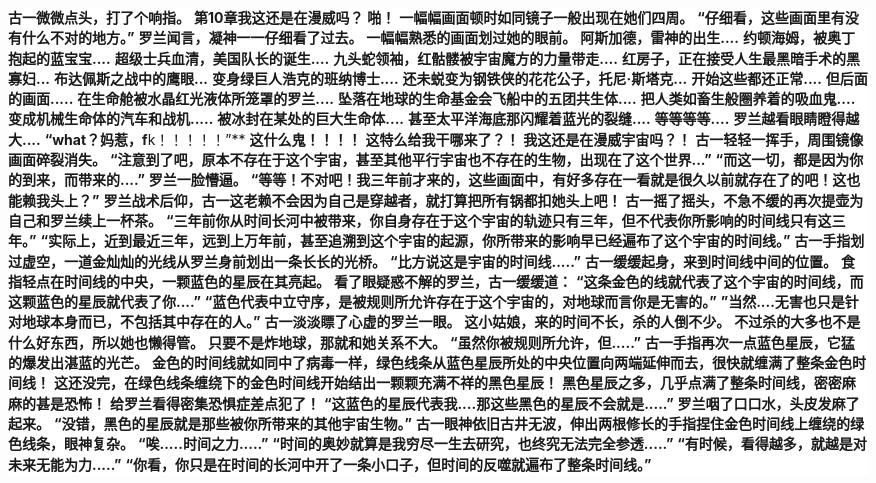 **古一微微点头，打了个响指。**
**第10章我这还是在漫威吗？**
**啪！**
**一幅幅画面顿时如同镜子一般出现在她们四周。**
**“仔细看，这些画面里有没有什么不对的地方。”**
**罗兰闻言，凝神一一仔细看了过去。**
**一幅幅熟悉的画面划过她的眼前。**
**阿斯加德，雷神的出生....**
**约顿海姆，被奥丁抱起的蓝宝宝....**
**超级士兵血清，美国队长的诞生.…**
**九头蛇领袖，红骷髅被宇宙魔方的力量带走….**
**红房子，正在接受人生最黑暗手术的黑寡妇...**
**布达佩斯之战中的鹰眼...**
**变身绿巨人浩克的班纳博士....**
**还未蜕变为钢铁侠的花花公子，托尼·斯塔克...**
**开始这些都还正常....**
**但后面的画面.....**
**在生命舱被水晶红光液体所笼罩的罗兰....**
**坠落在地球的生命基金会飞船中的五团共生体....**
**把人类如畜生般圈养着的吸血鬼....**
**变成机械生命体的汽车和战机.....**
**被冰封在某处的巨大生命体....**
**甚至太平洋海底那闪耀着蓝光的裂缝....**
**等等等等....**
**罗兰越看眼睛瞪得越大....**
**“what？妈惹，f**k！！！！！”**
**这什么鬼！！！！**
**这特么给我干哪来了？！**
**我这还是在漫威宇宙吗？！**
**古一轻轻一挥手，周围镜像画面碎裂消失。**
**“注意到了吧，原本不存在于这个宇宙，甚至其他平行宇宙也不存在的生物，出现在了这个世界...”**
**“而这一切，都是因为你的到来，而带来的....”**
**罗兰一脸懵逼。**
**“等等！不对吧！我三年前才来的，这些画面中，有好多存在一看就是很久以前就存在了的吧！这也能赖我头上？”**
**罗兰战术后仰，古一这老赖不会因为自己是穿越者，就打算把所有锅都扣她头上吧！**
**古一摇了摇头，不急不缓的再次提壶为自己和罗兰续上一杯茶。**
**“三年前你从时间长河中被带来，你自身存在于这个宇宙的轨迹只有三年，但不代表你所影响的时间线只有这三年。”**
**“实际上，近到最近三年，远到上万年前，甚至追溯到这个宇宙的起源，你所带来的影响早已经遍布了这个宇宙的时间线。”**
**古一手指划过虚空，一道金灿灿的光线从罗兰身前划出一条长长的光桥。**
**“比方说这是宇宙的时间线.....”**
**古一缓缓起身，来到时间线中间的位置。**
**食指轻点在时间线的中央，一颗蓝色的星辰在其亮起。**
**看了眼疑惑不解的罗兰，古一缓缓道：**
**“这条金色的线就代表了这个宇宙的时间线，而这颗蓝色的星辰就代表了你....”**
**“蓝色代表中立守序，是被规则所允许存在于这个宇宙的，对地球而言你是无害的。”**
**”当然....无害也只是针对地球本身而已，不包括其中存在的人。”**
**古一淡淡瞟了心虚的罗兰一眼。**
**这小姑娘，来的时间不长，杀的人倒不少。**
**不过杀的大多也不是什么好东西，所以她也懒得管。**
**只要不是炸地球，那就和她关系不大。**
**“虽然你被规则所允许，但.....”**
**古一手指再次一点蓝色星辰，它猛的爆发出湛蓝的光芒。**
**金色的时间线就如同中了病毒一样，绿色线条从蓝色星辰所处的中央位置向两端延伸而去，很快就缠满了整条金色时间线！**
**这还没完，在绿色线条缠绕下的金色时间线开始结出一颗颗充满不祥的黑色星辰！**
**黑色星辰之多，几乎点满了整条时间线，密密麻麻的甚是恐怖！**
**给罗兰看得密集恐惧症差点犯了！**
**“这蓝色的星辰代表我....那这些黑色的星辰不会就是.....”**
**罗兰咽了口口水，头皮发麻了起来。**
**“没错，黑色的星辰就是那些被你所带来的其他宇宙生物。”**
**古一眼神依旧古井无波，伸出两根修长的手指捏住金色时间线上缠绕的绿色线条，眼神复杂。**
**“唉.....时间之力.....”**
**“时间的奥妙就算是我穷尽一生去研究，也终究无法完全参透.....”**
**“有时候，看得越多，就越是对未来无能为力.....”**
**“你看，你只是在时间的长河中开了一条小口子，但时间的反噬就遍布了整条时间线。”**